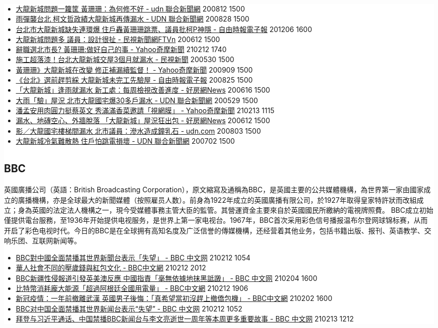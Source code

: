 - [大龍新城問題一籮筐 黃珊珊：為何修不好 - udn 聯合新聞網](https://udn.com/news/story/7323/4777035 "大龍新城問題一籮筐 黃珊珊：為何修不好 - udn 聯合新聞網") 200812 1500
- [雨彈襲台北 柯文哲政績大龍新城再傳漏水 - UDN 聯合新聞網](https://udn.com/news/story/7323/4818035 "雨彈襲台北 柯文哲政績大龍新城再傳漏水 - UDN 聯合新聞網") 200828 1500
- [台北市大龍新城缺失連環爆 住戶轟黃珊珊跳票、議員批柯P神隱 - 自由時報電子報](https://news.ltn.com.tw/news/life/breakingnews/3373243 "台北市大龍新城缺失連環爆 住戶轟黃珊珊跳票、議員批柯P神隱 - 自由時報電子報") 201206 1600
- [大龍新城問題多 議員：設計很扯 - 民視新聞網FTVn](https://www.ftvnews.com.tw/news/detail/2020612W0032 "大龍新城問題多 議員：設計很扯 - 民視新聞網FTVn") 200612 1500
- [辭職選北市長? 黃珊珊:做好自己的事 - Yahoo奇摩新聞](https://tw.news.yahoo.com/%E8%BE%AD%E8%81%B7%E9%81%B8%E5%8C%97%E5%B8%82%E9%95%B7-%E9%BB%83%E7%8F%8A%E7%8F%8A-%E5%81%9A%E5%A5%BD%E8%87%AA%E5%B7%B1%E7%9A%84%E4%BA%8B-044300108.html "辭職選北市長? 黃珊珊:做好自己的事 - Yahoo奇摩新聞") 210212 1740
- [施工超落漆！台北大龍新城交屋3個月就漏水 - 民視新聞](https://www.ftvnews.com.tw/news/detail/2020530L03M1 "施工超落漆！台北大龍新城交屋3個月就漏水 - 民視新聞") 200530 1500
- [黃珊珊》大龍新城在改變 修正補漏續監督！ - Yahoo奇摩新聞](https://tw.news.yahoo.com/%E9%BB%83%E7%8F%8A%E7%8F%8A-%E5%A4%A7%E9%BE%8D%E6%96%B0%E5%9F%8E%E5%9C%A8%E6%94%B9%E8%AE%8A-%E4%BF%AE%E6%AD%A3%E8%A3%9C%E6%BC%8F%E7%BA%8C%E7%9B%A3%E7%9D%A3-210519813.html "黃珊珊》大龍新城在改變 修正補漏續監督！ - Yahoo奇摩新聞") 200909 1500
- [《台北》選前趕剪綵 大龍新城未完工先驗屋 - 自由時報電子報](https://news.ltn.com.tw/news/life/paper/1395234 "《台北》選前趕剪綵 大龍新城未完工先驗屋 - 自由時報電子報") 200825 1500
- [「大龍新城」逢雨就漏水 新工處：每周檢視改善進度 - 好房網News](https://news.housefun.com.tw/news/article/693779260200.html "「大龍新城」逢雨就漏水 新工處：每周檢視改善進度 - 好房網News") 200616 1500
- [大雨「驗」屋況 北市大龍國宅爆30多戶漏水 - UDN 聯合新聞網](https://udn.com/news/story/120523/4600459 "大雨「驗」屋況 北市大龍國宅爆30多戶漏水 - UDN 聯合新聞網") 200529 1500
- [潘孟安用肉圓力挺蔡英文 秀滿滿香菜邀請「視網膜」 - Yahoo奇摩新聞](https://tw.news.yahoo.com/%E6%BD%98%E5%AD%9F%E5%AE%89%E7%94%A8%E8%82%89%E5%9C%93%E5%8A%9B%E6%8C%BA%E8%94%A1%E8%8B%B1%E6%96%87-%E7%A7%80%E6%BB%BF%E6%BB%BF%E9%A6%99%E8%8F%9C%E9%82%80%E8%AB%8B-%E8%A6%96%E7%B6%B2%E8%86%9C-022708613.html "潘孟安用肉圓力挺蔡英文 秀滿滿香菜邀請「視網膜」 - Yahoo奇摩新聞") 210213 1115
- [漏水、地磚空心、外牆脫落 「大龍新城」屋況狂出包 - 好房網News](https://news.housefun.com.tw/news/article/886191257613.html "漏水、地磚空心、外牆脫落 「大龍新城」屋況狂出包 - 好房網News") 200612 1500
- [影／大龍國宅樓梯間漏水 北巿議員：滲水造成鐘乳石 - udn.com](https://udn.com/news/story/7323/4751564 "影／大龍國宅樓梯間漏水 北巿議員：滲水造成鐘乳石 - udn.com") 200803 1500
- [大龍新城冷氣難散熱 住戶怕跳電損壞 - UDN 聯合新聞網](https://udn.com/news/story/7323/4675123 "大龍新城冷氣難散熱 住戶怕跳電損壞 - UDN 聯合新聞網") 200702 1500

## BBC

英國廣播公司（英語：British Broadcasting Corporation），原文縮寫及通稱為BBC，是英國主要的公共媒體機構，為世界第一家由國家成立的廣播機構，亦是全球最大的新聞媒體（按照雇员人数）。前身為1922年成立的英國廣播有限公司，於1927年取得皇家特許狀而改組成立；身為英國的法定法人機構之一，現今受媒體事務主管大臣的監管。其營運資金主要來自於英國國民所繳納的電視牌照費。
BBC成立初始僅提供電台服務，至1936年开始提供电视服务，是世界上第一家电视台。1967年，BBC首次采用彩色信号播报温布尔登网球锦标赛，从而开启了彩色电视时代。今日的BBC是在全球拥有高知名度及广泛信誉的傳媒機構，还经营着其他业务，包括书籍出版、报刊、英语教学、交响乐团、互联网新闻等。
- [BBC對中國全面禁播其世界新聞台表示「失望」 - BBC 中文网](https://www.bbc.com/zhongwen/trad/world-56036111 "BBC對中國全面禁播其世界新聞台表示「失望」 - BBC 中文网") 210212 1054
- [華人社會不同的壓歲錢與紅包文化 - BBC中文網](https://www.bbc.com/zhongwen/trad/chinese-news-55983282 "華人社會不同的壓歲錢與紅包文化 - BBC中文網") 210212 2012
- [BBC新疆性侵報道引發英美澳反應 中國指責「毫無依據地抹黑詆譭」 - BBC 中文网](https://www.bbc.com/zhongwen/trad/world-55939944 "BBC新疆性侵報道引發英美澳反應 中國指責「毫無依據地抹黑詆譭」 - BBC 中文网") 210204 1600
- [比特幣消耗龐大能源「超過阿根廷全國用電量」 - BBC中文網](https://www.bbc.com/zhongwen/trad/world-56032496 "比特幣消耗龐大能源「超過阿根廷全國用電量」 - BBC中文網") 210212 1906
- [新冠疫情：一年前撤離武漢 英國男子後悔：「真希望當初沒趕上撤僑包機」 - BBC中文網](https://www.bbc.com/zhongwen/trad/uk-55896523 "新冠疫情：一年前撤離武漢 英國男子後悔：「真希望當初沒趕上撤僑包機」 - BBC中文網") 210202 1600
- [BBC对中国全面禁播其世界新闻台表示“失望” - BBC 中文网](https://www.bbc.com/zhongwen/simp/world-56036111 "BBC对中国全面禁播其世界新闻台表示“失望” - BBC 中文网") 210212 1052
- [拜登与习近平通话、中国禁播BBC新闻台与李文亮逝世一周年等本周更多重要故事 - BBC 中文网](https://www.bbc.com/zhongwen/simp/chinese-news-56036480 "拜登与习近平通话、中国禁播BBC新闻台与李文亮逝世一周年等本周更多重要故事 - BBC 中文网") 210213 1212
